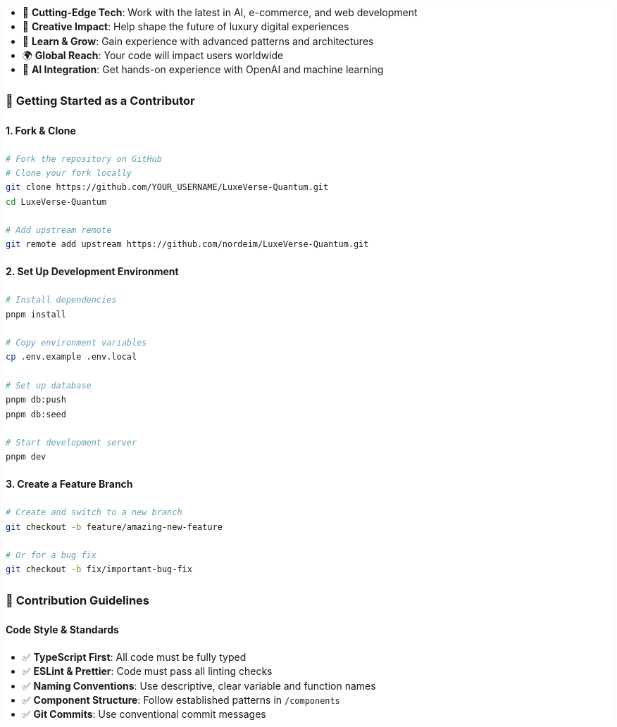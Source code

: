 - 🚀 **Cutting-Edge Tech**: Work with the latest in AI, e-commerce, and web development
- 🎨 **Creative Impact**: Help shape the future of luxury digital experiences
- 🧠 **Learn & Grow**: Gain experience with advanced patterns and architectures
- 🌍 **Global Reach**: Your code will impact users worldwide
- 🤖 **AI Integration**: Get hands-on experience with OpenAI and machine learning

### 🚀 **Getting Started as a Contributor**

#### **1. Fork & Clone**
```bash
# Fork the repository on GitHub
# Clone your fork locally
git clone https://github.com/YOUR_USERNAME/LuxeVerse-Quantum.git
cd LuxeVerse-Quantum

# Add upstream remote
git remote add upstream https://github.com/nordeim/LuxeVerse-Quantum.git
```

#### **2. Set Up Development Environment**
```bash
# Install dependencies
pnpm install

# Copy environment variables
cp .env.example .env.local

# Set up database
pnpm db:push
pnpm db:seed

# Start development server
pnpm dev
```

#### **3. Create a Feature Branch**
```bash
# Create and switch to a new branch
git checkout -b feature/amazing-new-feature

# Or for a bug fix
git checkout -b fix/important-bug-fix
```

### 📝 **Contribution Guidelines**

#### **Code Style & Standards**
- ✅ **TypeScript First**: All code must be fully typed
- ✅ **ESLint & Prettier**: Code must pass all linting checks
- ✅ **Naming Conventions**: Use descriptive, clear variable and function names
- ✅ **Component Structure**: Follow established patterns in `/components`
- ✅ **Git Commits**: Use conventional commit messages
